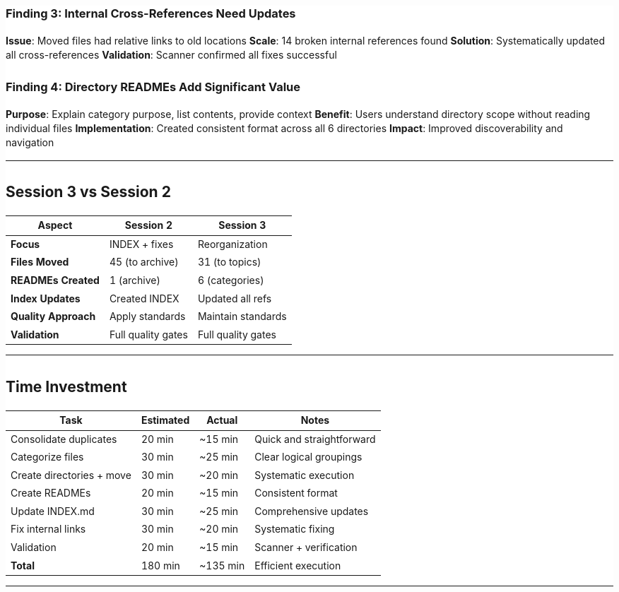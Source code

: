 ### Finding 3: Internal Cross-References Need Updates

**Issue**: Moved files had relative links to old locations
**Scale**: 14 broken internal references found
**Solution**: Systematically updated all cross-references
**Validation**: Scanner confirmed all fixes successful

### Finding 4: Directory READMEs Add Significant Value

**Purpose**: Explain category purpose, list contents, provide context
**Benefit**: Users understand directory scope without reading individual files
**Implementation**: Created consistent format across all 6 directories
**Impact**: Improved discoverability and navigation

---

## Session 3 vs Session 2

| Aspect               | Session 2          | Session 3          |
| -------------------- | ------------------ | ------------------ |
| **Focus**            | INDEX + fixes      | Reorganization     |
| **Files Moved**      | 45 (to archive)    | 31 (to topics)     |
| **READMEs Created**  | 1 (archive)        | 6 (categories)     |
| **Index Updates**    | Created INDEX      | Updated all refs   |
| **Quality Approach** | Apply standards    | Maintain standards |
| **Validation**       | Full quality gates | Full quality gates |

---

## Time Investment

| Task                      | Estimated | Actual   | Notes                     |
| ------------------------- | --------- | -------- | ------------------------- |
| Consolidate duplicates    | 20 min    | ~15 min  | Quick and straightforward |
| Categorize files          | 30 min    | ~25 min  | Clear logical groupings   |
| Create directories + move | 30 min    | ~20 min  | Systematic execution      |
| Create READMEs            | 20 min    | ~15 min  | Consistent format         |
| Update INDEX.md           | 30 min    | ~25 min  | Comprehensive updates     |
| Fix internal links        | 30 min    | ~20 min  | Systematic fixing         |
| Validation                | 20 min    | ~15 min  | Scanner + verification    |
| **Total**                 | 180 min   | ~135 min | Efficient execution       |

---